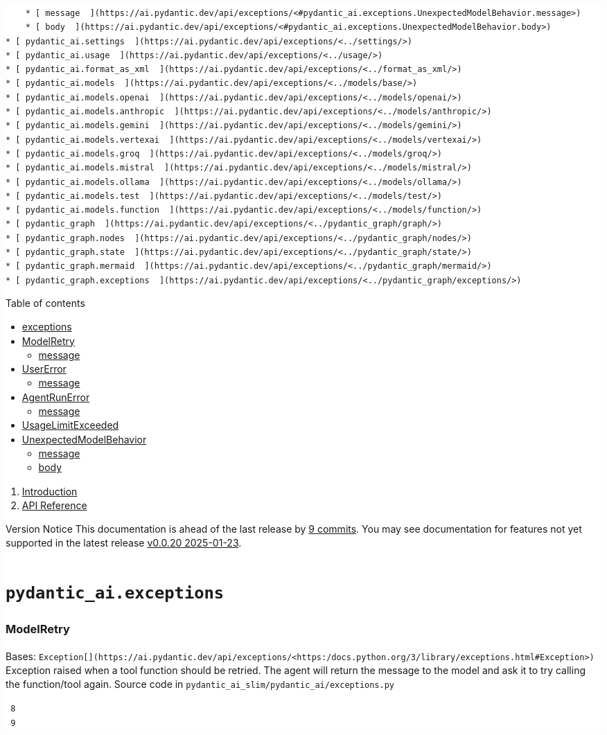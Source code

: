         * [ message  ](https://ai.pydantic.dev/api/exceptions/<#pydantic_ai.exceptions.UnexpectedModelBehavior.message>)
        * [ body  ](https://ai.pydantic.dev/api/exceptions/<#pydantic_ai.exceptions.UnexpectedModelBehavior.body>)
    * [ pydantic_ai.settings  ](https://ai.pydantic.dev/api/exceptions/<../settings/>)
    * [ pydantic_ai.usage  ](https://ai.pydantic.dev/api/exceptions/<../usage/>)
    * [ pydantic_ai.format_as_xml  ](https://ai.pydantic.dev/api/exceptions/<../format_as_xml/>)
    * [ pydantic_ai.models  ](https://ai.pydantic.dev/api/exceptions/<../models/base/>)
    * [ pydantic_ai.models.openai  ](https://ai.pydantic.dev/api/exceptions/<../models/openai/>)
    * [ pydantic_ai.models.anthropic  ](https://ai.pydantic.dev/api/exceptions/<../models/anthropic/>)
    * [ pydantic_ai.models.gemini  ](https://ai.pydantic.dev/api/exceptions/<../models/gemini/>)
    * [ pydantic_ai.models.vertexai  ](https://ai.pydantic.dev/api/exceptions/<../models/vertexai/>)
    * [ pydantic_ai.models.groq  ](https://ai.pydantic.dev/api/exceptions/<../models/groq/>)
    * [ pydantic_ai.models.mistral  ](https://ai.pydantic.dev/api/exceptions/<../models/mistral/>)
    * [ pydantic_ai.models.ollama  ](https://ai.pydantic.dev/api/exceptions/<../models/ollama/>)
    * [ pydantic_ai.models.test  ](https://ai.pydantic.dev/api/exceptions/<../models/test/>)
    * [ pydantic_ai.models.function  ](https://ai.pydantic.dev/api/exceptions/<../models/function/>)
    * [ pydantic_graph  ](https://ai.pydantic.dev/api/exceptions/<../pydantic_graph/graph/>)
    * [ pydantic_graph.nodes  ](https://ai.pydantic.dev/api/exceptions/<../pydantic_graph/nodes/>)
    * [ pydantic_graph.state  ](https://ai.pydantic.dev/api/exceptions/<../pydantic_graph/state/>)
    * [ pydantic_graph.mermaid  ](https://ai.pydantic.dev/api/exceptions/<../pydantic_graph/mermaid/>)
    * [ pydantic_graph.exceptions  ](https://ai.pydantic.dev/api/exceptions/<../pydantic_graph/exceptions/>)


Table of contents 
  * [ exceptions  ](https://ai.pydantic.dev/api/exceptions/<#pydantic_ai.exceptions>)
  * [ ModelRetry  ](https://ai.pydantic.dev/api/exceptions/<#pydantic_ai.exceptions.ModelRetry>)
    * [ message  ](https://ai.pydantic.dev/api/exceptions/<#pydantic_ai.exceptions.ModelRetry.message>)
  * [ UserError  ](https://ai.pydantic.dev/api/exceptions/<#pydantic_ai.exceptions.UserError>)
    * [ message  ](https://ai.pydantic.dev/api/exceptions/<#pydantic_ai.exceptions.UserError.message>)
  * [ AgentRunError  ](https://ai.pydantic.dev/api/exceptions/<#pydantic_ai.exceptions.AgentRunError>)
    * [ message  ](https://ai.pydantic.dev/api/exceptions/<#pydantic_ai.exceptions.AgentRunError.message>)
  * [ UsageLimitExceeded  ](https://ai.pydantic.dev/api/exceptions/<#pydantic_ai.exceptions.UsageLimitExceeded>)
  * [ UnexpectedModelBehavior  ](https://ai.pydantic.dev/api/exceptions/<#pydantic_ai.exceptions.UnexpectedModelBehavior>)
    * [ message  ](https://ai.pydantic.dev/api/exceptions/<#pydantic_ai.exceptions.UnexpectedModelBehavior.message>)
    * [ body  ](https://ai.pydantic.dev/api/exceptions/<#pydantic_ai.exceptions.UnexpectedModelBehavior.body>)


  1. [ Introduction  ](https://ai.pydantic.dev/api/exceptions/<../..>)
  2. [ API Reference  ](https://ai.pydantic.dev/api/exceptions/<../agent/>)


Version Notice
This documentation is ahead of the last release by [9 commits](https://ai.pydantic.dev/api/exceptions/<https:/github.com/pydantic/pydantic-ai/compare/v0.0.20...main>). You may see documentation for features not yet supported in the latest release [v0.0.20 2025-01-23](https://ai.pydantic.dev/api/exceptions/<https:/github.com/pydantic/pydantic-ai/releases/tag/v0.0.20>). 
# `pydantic_ai.exceptions`
###  ModelRetry
Bases: `Exception[](https://ai.pydantic.dev/api/exceptions/<https:/docs.python.org/3/library/exceptions.html#Exception>)`
Exception raised when a tool function should be retried.
The agent will return the message to the model and ask it to try calling the function/tool again.
Source code in `pydantic_ai_slim/pydantic_ai/exceptions.py`
```
 8
 9
```